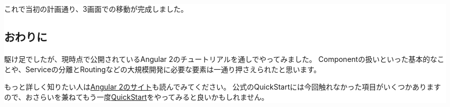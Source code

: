 これで当初の計画通り、3画面での移動が完成しました。

## おわりに

駆け足でしたが、現時点で公開されているAngular 2のチュートリアルを通しでやってみました。
Componentの扱いといった基本的なことや、Serviceの分離とRoutingなどの大規模開発に必要な要素は一通り押さえられたと思います。

もっと詳しく知りたい人は[Angular 2のサイト](https://angular.io)も読んでみてください。
公式のQuickStartには今回触れなかった項目がいくつかありますので、おさらいを兼ねてもう一度[QuickStart](https://angular.io/docs/ts/latest/tutorial/)をやってみると良いかもしれません。
